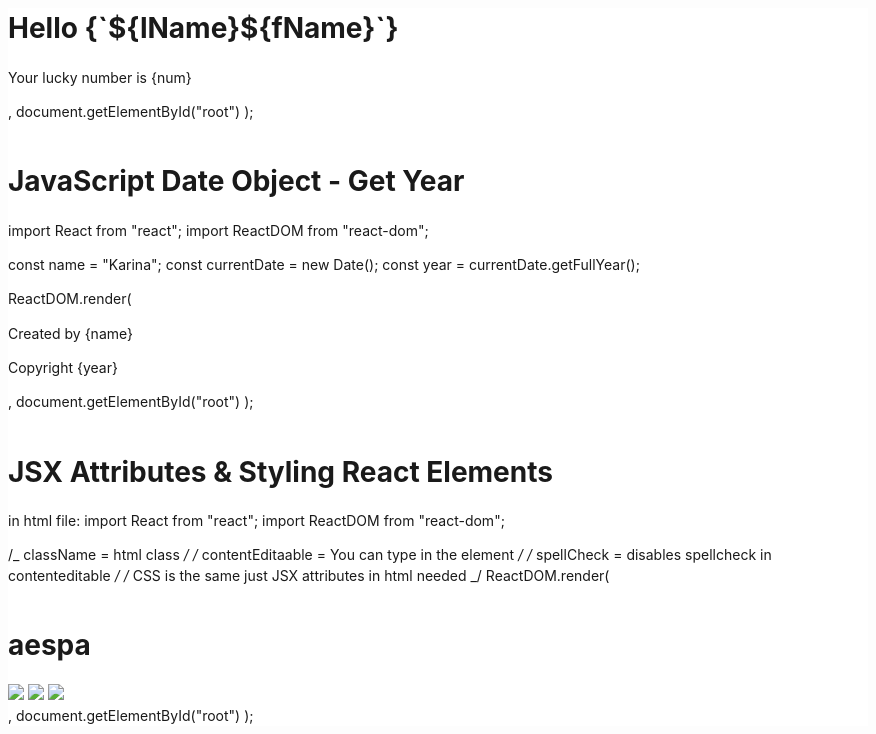   <div>
    <h1>Hello {`${lName}${fName}`}</h1>
    <p>Your lucky number is {num}</p>
  </div>,
  document.getElementById("root")
);

# JavaScript Date Object - Get Year

import React from "react";
import ReactDOM from "react-dom";

const name = "Karina";
const currentDate = new Date();
const year = currentDate.getFullYear();

ReactDOM.render(

  <div>
    <p>Created by {name}</p>
    <p>Copyright {year}</p>
  </div>,
  document.getElementById("root")
);

# JSX Attributes & Styling React Elements

in html file: <script src="../src/index.js" type="text/JSX"></script>
import React from "react";
import ReactDOM from "react-dom";

/_ className = html class _/
/_ contentEditaable = You can type in the element _/
/_ spellCheck = disables spellcheck in contenteditable _/
/_ CSS is the same just JSX attributes in html needed _/
ReactDOM.render(

  <div>
    <h1 className="heading">aespa</h1>
    <div>
      <img
        class="aespa-members__image"
        src="https://www.pinkvilla.com/imageresize/aespa_karina_style_.jpg?width=752&format=webp&t=pvorg"
      />
      <img
        class="aespa-members__image"
        src="https://pbs.twimg.com/media/E1MbGmiUYAQjFSI?format=jpg&name=4096x4096"
      />
      <img
        class="aespa-members__image"
        src="https://data.whicdn.com/images/360276286/original.jpg"
      />
    </div>
  </div>,
  document.getElementById("root")
);
